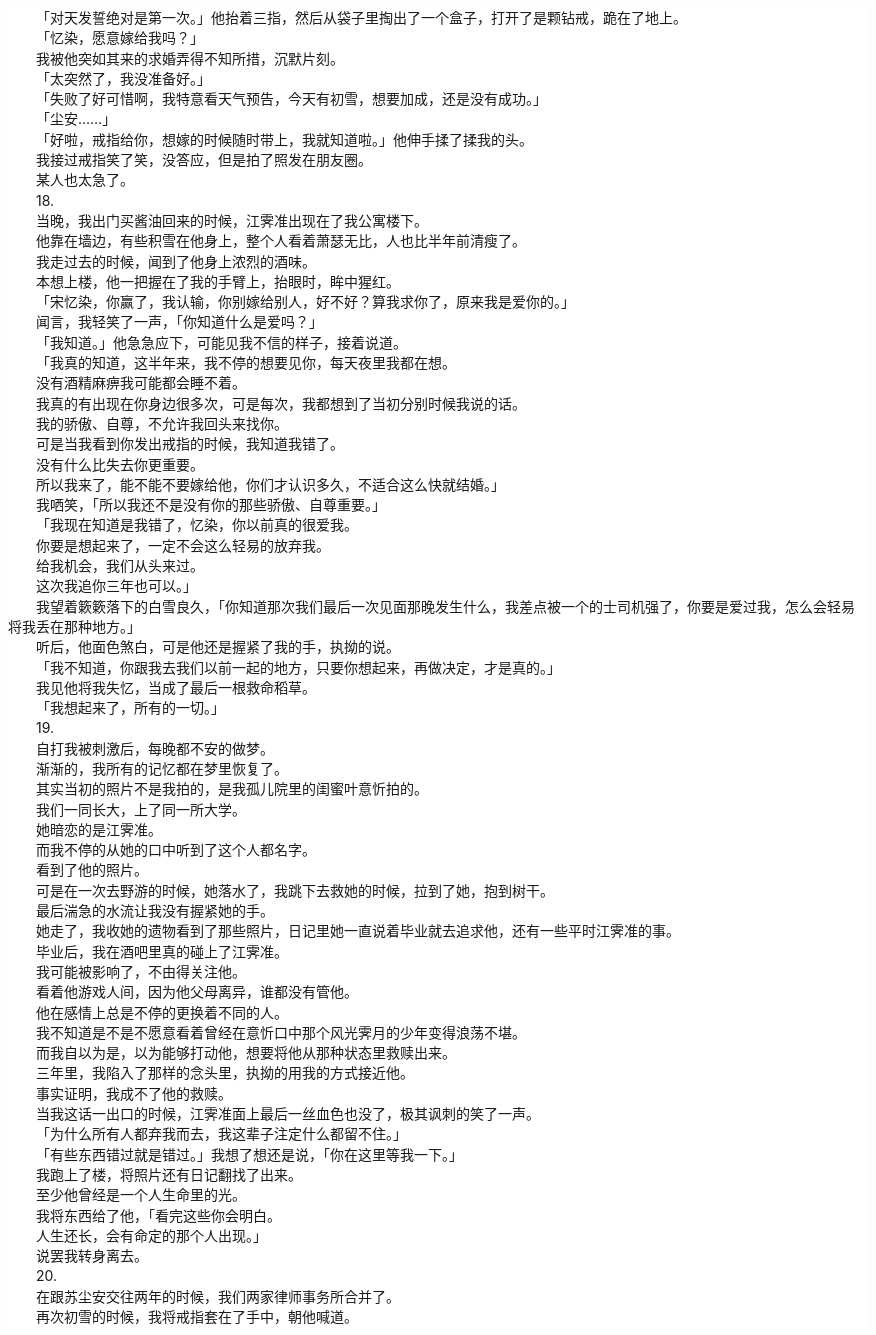 &emsp;&emsp;「对天发誓绝对是第一次。」他抬着三指，然后从袋子里掏出了一个盒子，打开了是颗钻戒，跪在了地上。  
&emsp;&emsp;「忆染，愿意嫁给我吗？」  
&emsp;&emsp;我被他突如其来的求婚弄得不知所措，沉默片刻。  
&emsp;&emsp;「太突然了，我没准备好。」  
&emsp;&emsp;「失败了好可惜啊，我特意看天气预告，今天有初雪，想要加成，还是没有成功。」  
&emsp;&emsp;「尘安……」  
&emsp;&emsp;「好啦，戒指给你，想嫁的时候随时带上，我就知道啦。」他伸手揉了揉我的头。  
&emsp;&emsp;我接过戒指笑了笑，没答应，但是拍了照发在朋友圈。  
&emsp;&emsp;某人也太急了。  
&emsp;&emsp;18.  
&emsp;&emsp;当晚，我出门买酱油回来的时候，江霁准出现在了我公寓楼下。  
&emsp;&emsp;他靠在墙边，有些积雪在他身上，整个人看着萧瑟无比，人也比半年前清瘦了。  
&emsp;&emsp;我走过去的时候，闻到了他身上浓烈的酒味。  
&emsp;&emsp;本想上楼，他一把握在了我的手臂上，抬眼时，眸中猩红。  
&emsp;&emsp;「宋忆染，你赢了，我认输，你别嫁给别人，好不好？算我求你了，原来我是爱你的。」  
&emsp;&emsp;闻言，我轻笑了一声，「你知道什么是爱吗？」  
&emsp;&emsp;「我知道。」他急急应下，可能见我不信的样子，接着说道。  
&emsp;&emsp;「我真的知道，这半年来，我不停的想要见你，每天夜里我都在想。  
&emsp;&emsp;没有酒精麻痹我可能都会睡不着。  
&emsp;&emsp;我真的有出现在你身边很多次，可是每次，我都想到了当初分别时候我说的话。  
&emsp;&emsp;我的骄傲、自尊，不允许我回头来找你。  
&emsp;&emsp;可是当我看到你发出戒指的时候，我知道我错了。  
&emsp;&emsp;没有什么比失去你更重要。  
&emsp;&emsp;所以我来了，能不能不要嫁给他，你们才认识多久，不适合这么快就结婚。」  
&emsp;&emsp;我哂笑，「所以我还不是没有你的那些骄傲、自尊重要。」  
&emsp;&emsp;「我现在知道是我错了，忆染，你以前真的很爱我。  
&emsp;&emsp;你要是想起来了，一定不会这么轻易的放弃我。  
&emsp;&emsp;给我机会，我们从头来过。  
&emsp;&emsp;这次我追你三年也可以。」  
&emsp;&emsp;我望着簌簌落下的白雪良久，「你知道那次我们最后一次见面那晚发生什么，我差点被一个的士司机强了，你要是爱过我，怎么会轻易将我丢在那种地方。」  
&emsp;&emsp;听后，他面色煞白，可是他还是握紧了我的手，执拗的说。  
&emsp;&emsp;「我不知道，你跟我去我们以前一起的地方，只要你想起来，再做决定，才是真的。」  
&emsp;&emsp;我见他将我失忆，当成了最后一根救命稻草。  
&emsp;&emsp;「我想起来了，所有的一切。」  
&emsp;&emsp;19.  
&emsp;&emsp;自打我被刺激后，每晚都不安的做梦。  
&emsp;&emsp;渐渐的，我所有的记忆都在梦里恢复了。  
&emsp;&emsp;其实当初的照片不是我拍的，是我孤儿院里的闺蜜叶意忻拍的。  
&emsp;&emsp;我们一同长大，上了同一所大学。  
&emsp;&emsp;她暗恋的是江霁准。  
&emsp;&emsp;而我不停的从她的口中听到了这个人都名字。  
&emsp;&emsp;看到了他的照片。  
&emsp;&emsp;可是在一次去野游的时候，她落水了，我跳下去救她的时候，拉到了她，抱到树干。  
&emsp;&emsp;最后湍急的水流让我没有握紧她的手。  
&emsp;&emsp;她走了，我收她的遗物看到了那些照片，日记里她一直说着毕业就去追求他，还有一些平时江霁准的事。  
&emsp;&emsp;毕业后，我在酒吧里真的碰上了江霁准。  
&emsp;&emsp;我可能被影响了，不由得关注他。  
&emsp;&emsp;看着他游戏人间，因为他父母离异，谁都没有管他。  
&emsp;&emsp;他在感情上总是不停的更换着不同的人。  
&emsp;&emsp;我不知道是不是不愿意看着曾经在意忻口中那个风光霁月的少年变得浪荡不堪。  
&emsp;&emsp;而我自以为是，以为能够打动他，想要将他从那种状态里救赎出来。  
&emsp;&emsp;三年里，我陷入了那样的念头里，执拗的用我的方式接近他。  
&emsp;&emsp;事实证明，我成不了他的救赎。  
&emsp;&emsp;当我这话一出口的时候，江霁准面上最后一丝血色也没了，极其讽刺的笑了一声。  
&emsp;&emsp;「为什么所有人都弃我而去，我这辈子注定什么都留不住。」  
&emsp;&emsp;「有些东西错过就是错过。」我想了想还是说，「你在这里等我一下。」  
&emsp;&emsp;我跑上了楼，将照片还有日记翻找了出来。  
&emsp;&emsp;至少他曾经是一个人生命里的光。  
&emsp;&emsp;我将东西给了他，「看完这些你会明白。  
&emsp;&emsp;人生还长，会有命定的那个人出现。」  
&emsp;&emsp;说罢我转身离去。  
&emsp;&emsp;20.  
&emsp;&emsp;在跟苏尘安交往两年的时候，我们两家律师事务所合并了。  
&emsp;&emsp;再次初雪的时候，我将戒指套在了手中，朝他喊道。  